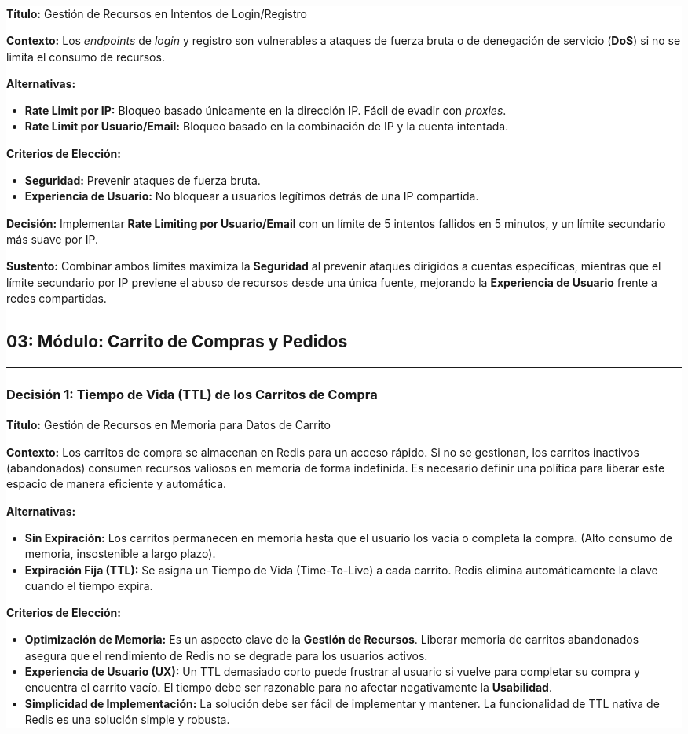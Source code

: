 **Título:**
Gestión de Recursos en Intentos de Login/Registro

**Contexto:**
Los *endpoints* de *login* y registro son vulnerables a ataques de fuerza bruta o de denegación de servicio (**DoS**) si no se limita el consumo de recursos.

**Alternativas:**

* **Rate Limit por IP:** Bloqueo basado únicamente en la dirección IP. Fácil de evadir con *proxies*.
* **Rate Limit por Usuario/Email:** Bloqueo basado en la combinación de IP y la cuenta intentada.

**Criterios de Elección:**

* **Seguridad:** Prevenir ataques de fuerza bruta.
* **Experiencia de Usuario:** No bloquear a usuarios legítimos detrás de una IP compartida.

**Decisión:**
Implementar **Rate Limiting por Usuario/Email** con un límite de 5 intentos fallidos en 5 minutos, y un límite secundario más suave por IP.

**Sustento:**
Combinar ambos límites maximiza la **Seguridad** al prevenir ataques dirigidos a cuentas específicas, mientras que el límite secundario por IP previene el abuso de recursos desde una única fuente, mejorando la **Experiencia de Usuario** frente a redes compartidas.

## **03: Módulo: Carrito de Compras y Pedidos**
---
### **Decisión 1: Tiempo de Vida (TTL) de los Carritos de Compra**

**Título:**
Gestión de Recursos en Memoria para Datos de Carrito

**Contexto:**
Los carritos de compra se almacenan en Redis para un acceso rápido. Si no se gestionan, los carritos inactivos (abandonados) consumen recursos valiosos en memoria de forma indefinida. Es necesario definir una política para liberar este espacio de manera eficiente y automática.

**Alternativas:**

* **Sin Expiración:** Los carritos permanecen en memoria hasta que el usuario los vacía o completa la compra. (Alto consumo de memoria, insostenible a largo plazo).
* **Expiración Fija (TTL):** Se asigna un Tiempo de Vida (Time-To-Live) a cada carrito. Redis elimina automáticamente la clave cuando el tiempo expira.

**Criterios de Elección:**

* **Optimización de Memoria:** Es un aspecto clave de la **Gestión de Recursos**. Liberar memoria de carritos abandonados asegura que el rendimiento de Redis no se degrade para los usuarios activos.
* **Experiencia de Usuario (UX):** Un TTL demasiado corto puede frustrar al usuario si vuelve para completar su compra y encuentra el carrito vacío. El tiempo debe ser razonable para no afectar negativamente la **Usabilidad**.
* **Simplicidad de Implementación:** La solución debe ser fácil de implementar y mantener. La funcionalidad de TTL nativa de Redis es una solución simple y robusta.
